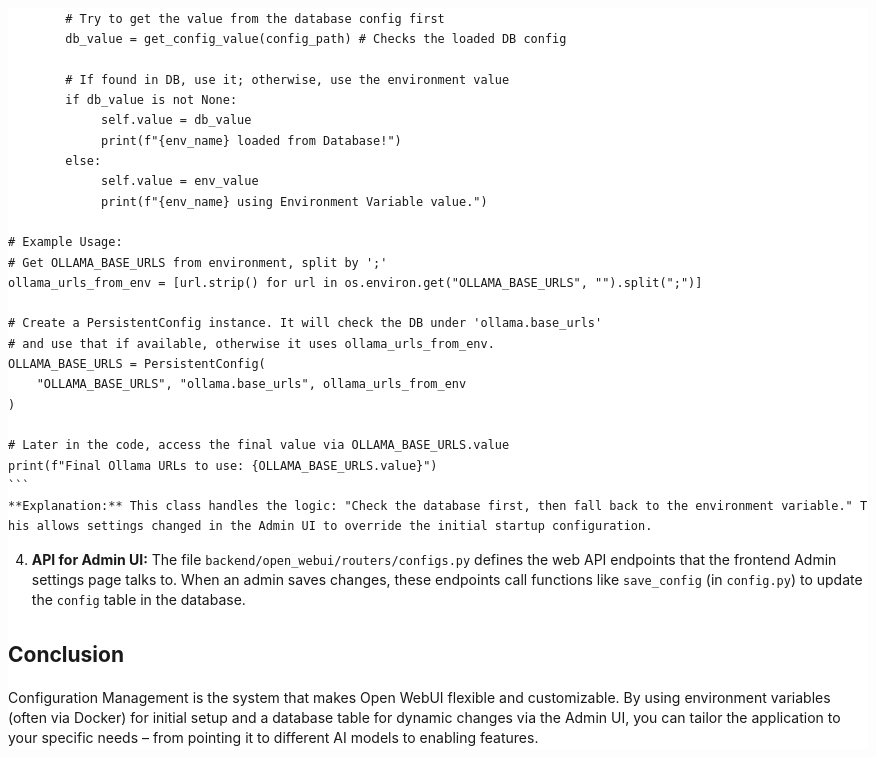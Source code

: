             # Try to get the value from the database config first
            db_value = get_config_value(config_path) # Checks the loaded DB config

            # If found in DB, use it; otherwise, use the environment value
            if db_value is not None:
                 self.value = db_value
                 print(f"{env_name} loaded from Database!")
            else:
                 self.value = env_value
                 print(f"{env_name} using Environment Variable value.")

    # Example Usage:
    # Get OLLAMA_BASE_URLS from environment, split by ';'
    ollama_urls_from_env = [url.strip() for url in os.environ.get("OLLAMA_BASE_URLS", "").split(";")]

    # Create a PersistentConfig instance. It will check the DB under 'ollama.base_urls'
    # and use that if available, otherwise it uses ollama_urls_from_env.
    OLLAMA_BASE_URLS = PersistentConfig(
        "OLLAMA_BASE_URLS", "ollama.base_urls", ollama_urls_from_env
    )

    # Later in the code, access the final value via OLLAMA_BASE_URLS.value
    print(f"Final Ollama URLs to use: {OLLAMA_BASE_URLS.value}")
    ```
    **Explanation:** This class handles the logic: "Check the database first, then fall back to the environment variable." This allows settings changed in the Admin UI to override the initial startup configuration.

4.  **API for Admin UI:** The file `backend/open_webui/routers/configs.py` defines the web API endpoints that the frontend Admin settings page talks to. When an admin saves changes, these endpoints call functions like `save_config` (in `config.py`) to update the `config` table in the database.

## Conclusion

Configuration Management is the system that makes Open WebUI flexible and customizable. By using environment variables (often via Docker) for initial setup and a database table for dynamic changes via the Admin UI, you can tailor the application to your specific needs – from pointing it to different AI models to enabling features.
